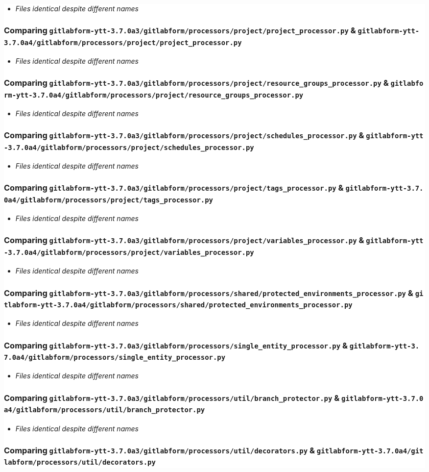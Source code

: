  * *Files identical despite different names*

### Comparing `gitlabform-ytt-3.7.0a3/gitlabform/processors/project/project_processor.py` & `gitlabform-ytt-3.7.0a4/gitlabform/processors/project/project_processor.py`

 * *Files identical despite different names*

### Comparing `gitlabform-ytt-3.7.0a3/gitlabform/processors/project/resource_groups_processor.py` & `gitlabform-ytt-3.7.0a4/gitlabform/processors/project/resource_groups_processor.py`

 * *Files identical despite different names*

### Comparing `gitlabform-ytt-3.7.0a3/gitlabform/processors/project/schedules_processor.py` & `gitlabform-ytt-3.7.0a4/gitlabform/processors/project/schedules_processor.py`

 * *Files identical despite different names*

### Comparing `gitlabform-ytt-3.7.0a3/gitlabform/processors/project/tags_processor.py` & `gitlabform-ytt-3.7.0a4/gitlabform/processors/project/tags_processor.py`

 * *Files identical despite different names*

### Comparing `gitlabform-ytt-3.7.0a3/gitlabform/processors/project/variables_processor.py` & `gitlabform-ytt-3.7.0a4/gitlabform/processors/project/variables_processor.py`

 * *Files identical despite different names*

### Comparing `gitlabform-ytt-3.7.0a3/gitlabform/processors/shared/protected_environments_processor.py` & `gitlabform-ytt-3.7.0a4/gitlabform/processors/shared/protected_environments_processor.py`

 * *Files identical despite different names*

### Comparing `gitlabform-ytt-3.7.0a3/gitlabform/processors/single_entity_processor.py` & `gitlabform-ytt-3.7.0a4/gitlabform/processors/single_entity_processor.py`

 * *Files identical despite different names*

### Comparing `gitlabform-ytt-3.7.0a3/gitlabform/processors/util/branch_protector.py` & `gitlabform-ytt-3.7.0a4/gitlabform/processors/util/branch_protector.py`

 * *Files identical despite different names*

### Comparing `gitlabform-ytt-3.7.0a3/gitlabform/processors/util/decorators.py` & `gitlabform-ytt-3.7.0a4/gitlabform/processors/util/decorators.py`
